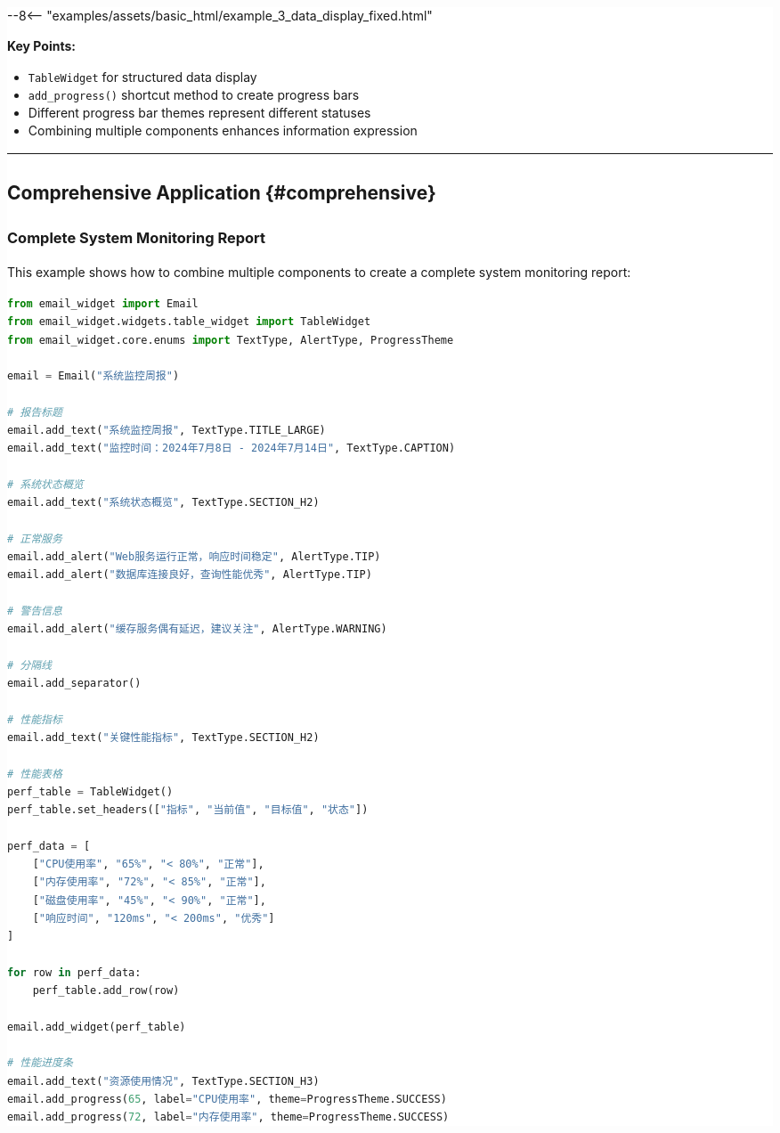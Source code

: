 --8<-- "examples/assets/basic_html/example_3_data_display_fixed.html"

**Key Points:**
- `TableWidget` for structured data display
- `add_progress()` shortcut method to create progress bars
- Different progress bar themes represent different statuses
- Combining multiple components enhances information expression

---

## Comprehensive Application {#comprehensive}

### Complete System Monitoring Report

This example shows how to combine multiple components to create a complete system monitoring report:

```python
from email_widget import Email
from email_widget.widgets.table_widget import TableWidget
from email_widget.core.enums import TextType, AlertType, ProgressTheme

email = Email("系统监控周报")

# 报告标题
email.add_text("系统监控周报", TextType.TITLE_LARGE)
email.add_text("监控时间：2024年7月8日 - 2024年7月14日", TextType.CAPTION)

# 系统状态概览
email.add_text("系统状态概览", TextType.SECTION_H2)

# 正常服务
email.add_alert("Web服务运行正常，响应时间稳定", AlertType.TIP)
email.add_alert("数据库连接良好，查询性能优秀", AlertType.TIP)

# 警告信息
email.add_alert("缓存服务偶有延迟，建议关注", AlertType.WARNING)

# 分隔线
email.add_separator()

# 性能指标
email.add_text("关键性能指标", TextType.SECTION_H2)

# 性能表格
perf_table = TableWidget()
perf_table.set_headers(["指标", "当前值", "目标值", "状态"])

perf_data = [
    ["CPU使用率", "65%", "< 80%", "正常"],
    ["内存使用率", "72%", "< 85%", "正常"],
    ["磁盘使用率", "45%", "< 90%", "正常"],
    ["响应时间", "120ms", "< 200ms", "优秀"]
]

for row in perf_data:
    perf_table.add_row(row)

email.add_widget(perf_table)

# 性能进度条
email.add_text("资源使用情况", TextType.SECTION_H3)
email.add_progress(65, label="CPU使用率", theme=ProgressTheme.SUCCESS)
email.add_progress(72, label="内存使用率", theme=ProgressTheme.SUCCESS)
```